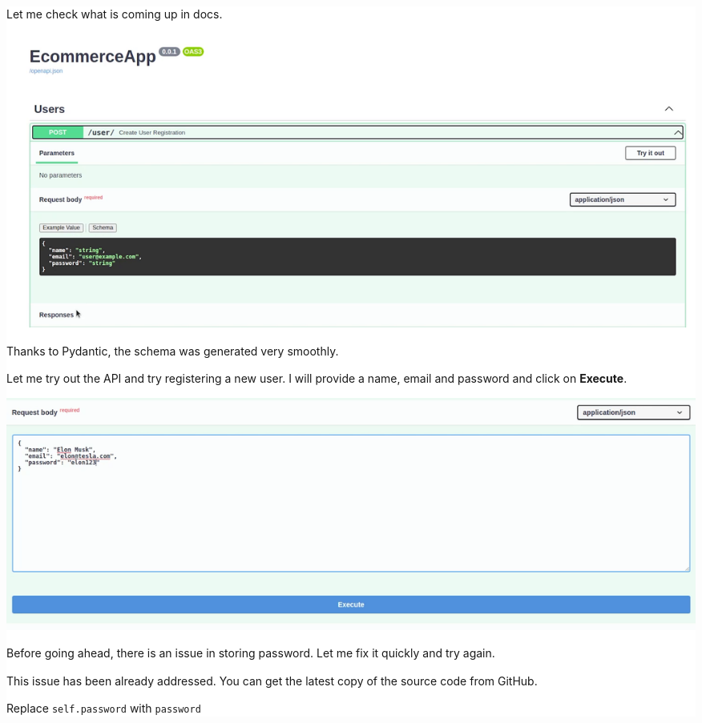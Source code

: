 
Let me check what is coming up in docs.

![step16](./steps/step16.png)

Thanks to Pydantic, the schema was generated very smoothly.


Let me try out the API and try registering a new user. I will provide a name, 
email and password and click on **Execute**.

![step17](./steps/step17.png)

Before going ahead, there is an issue in storing password. Let me fix it quickly and try again.

This issue has been already addressed. You can get the latest copy of the source code from GitHub.

Replace ```self.password``` with ```password```
